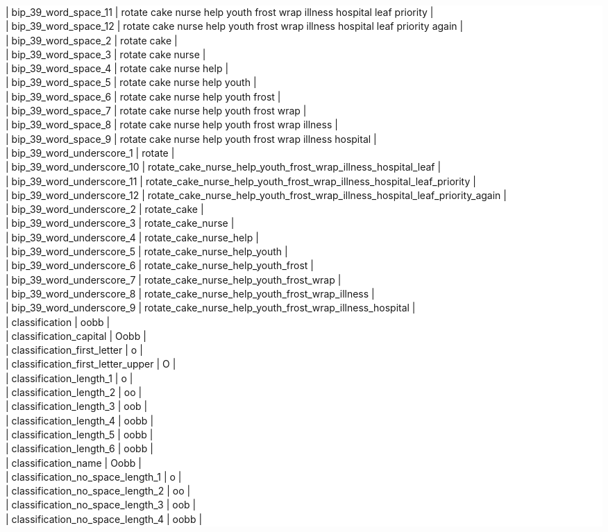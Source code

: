 | bip_39_word_space_11 | rotate cake nurse help youth frost wrap illness hospital leaf priority |  
| bip_39_word_space_12 | rotate cake nurse help youth frost wrap illness hospital leaf priority again |  
| bip_39_word_space_2 | rotate cake |  
| bip_39_word_space_3 | rotate cake nurse |  
| bip_39_word_space_4 | rotate cake nurse help |  
| bip_39_word_space_5 | rotate cake nurse help youth |  
| bip_39_word_space_6 | rotate cake nurse help youth frost |  
| bip_39_word_space_7 | rotate cake nurse help youth frost wrap |  
| bip_39_word_space_8 | rotate cake nurse help youth frost wrap illness |  
| bip_39_word_space_9 | rotate cake nurse help youth frost wrap illness hospital |  
| bip_39_word_underscore_1 | rotate |  
| bip_39_word_underscore_10 | rotate_cake_nurse_help_youth_frost_wrap_illness_hospital_leaf |  
| bip_39_word_underscore_11 | rotate_cake_nurse_help_youth_frost_wrap_illness_hospital_leaf_priority |  
| bip_39_word_underscore_12 | rotate_cake_nurse_help_youth_frost_wrap_illness_hospital_leaf_priority_again |  
| bip_39_word_underscore_2 | rotate_cake |  
| bip_39_word_underscore_3 | rotate_cake_nurse |  
| bip_39_word_underscore_4 | rotate_cake_nurse_help |  
| bip_39_word_underscore_5 | rotate_cake_nurse_help_youth |  
| bip_39_word_underscore_6 | rotate_cake_nurse_help_youth_frost |  
| bip_39_word_underscore_7 | rotate_cake_nurse_help_youth_frost_wrap |  
| bip_39_word_underscore_8 | rotate_cake_nurse_help_youth_frost_wrap_illness |  
| bip_39_word_underscore_9 | rotate_cake_nurse_help_youth_frost_wrap_illness_hospital |  
| classification | oobb |  
| classification_capital | Oobb |  
| classification_first_letter | o |  
| classification_first_letter_upper | O |  
| classification_length_1 | o |  
| classification_length_2 | oo |  
| classification_length_3 | oob |  
| classification_length_4 | oobb |  
| classification_length_5 | oobb |  
| classification_length_6 | oobb |  
| classification_name | Oobb |  
| classification_no_space_length_1 | o |  
| classification_no_space_length_2 | oo |  
| classification_no_space_length_3 | oob |  
| classification_no_space_length_4 | oobb |  